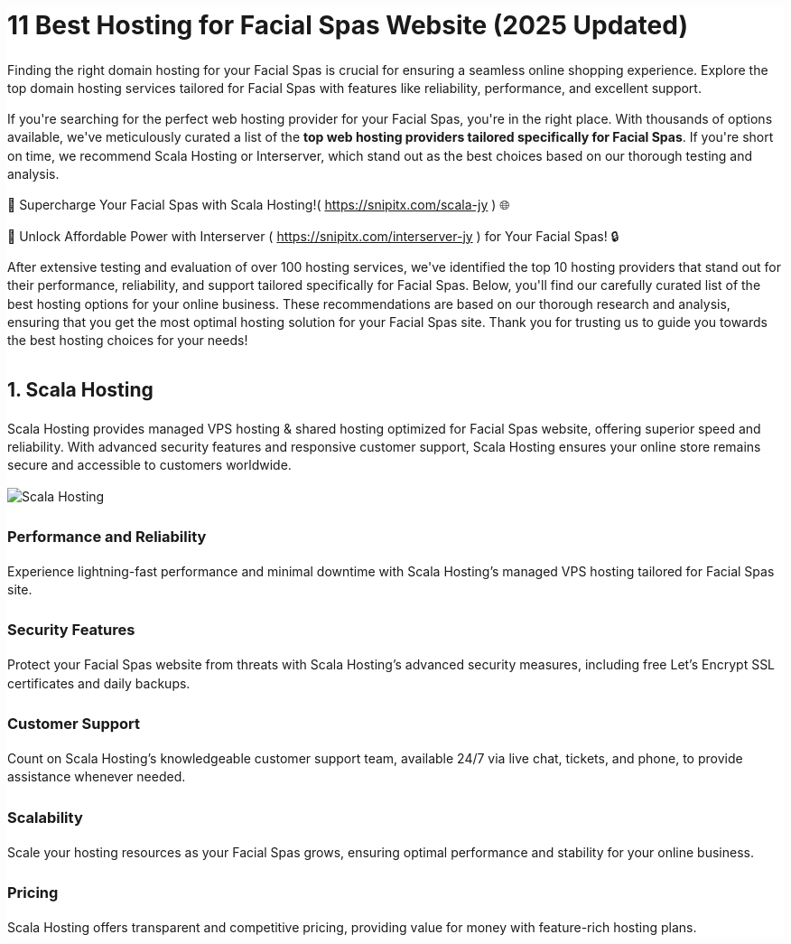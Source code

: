 # 11 Best Hosting for Facial Spas Website (2025 Updated)

Finding the right domain hosting for your Facial Spas is crucial for ensuring a seamless online shopping experience. Explore the top domain hosting services tailored for Facial Spas with features like reliability, performance, and excellent support.

If you're searching for the perfect web hosting provider for your Facial Spas, you're in the right place. With thousands of options available, we've meticulously curated a list of the **top web hosting providers tailored specifically for Facial Spas**. If you're short on time, we recommend Scala Hosting or Interserver, which stand out as the best choices based on our thorough testing and analysis.

🚀 Supercharge Your Facial Spas with Scala Hosting!( https://snipitx.com/scala-jy ) 🌐 

💸 Unlock Affordable Power with Interserver ( https://snipitx.com/interserver-jy ) for Your Facial Spas! 🔒

After extensive testing and evaluation of over 100 hosting services, we've identified the top 10 hosting providers that stand out for their performance, reliability, and support tailored specifically for Facial Spas. Below, you'll find our carefully curated list of the best hosting options for your online business. These recommendations are based on our thorough research and analysis, ensuring that you get the most optimal hosting solution for your Facial Spas site. Thank you for trusting us to guide you towards the best hosting choices for your needs!

## 1. Scala Hosting

Scala Hosting provides managed VPS hosting & shared hosting optimized for Facial Spas website, offering superior speed and reliability. With advanced security features and responsive customer support, Scala Hosting ensures your online store remains secure and accessible to customers worldwide.

![Scala Hosting](https://i.imgur.com/uJ5JIK3.png "Scala Web Hosting")

### Performance and Reliability
Experience lightning-fast performance and minimal downtime with Scala Hosting’s managed VPS hosting tailored for Facial Spas site.

### Security Features
Protect your Facial Spas website from threats with Scala Hosting’s advanced security measures, including free Let’s Encrypt SSL certificates and daily backups.

### Customer Support
Count on Scala Hosting’s knowledgeable customer support team, available 24/7 via live chat, tickets, and phone, to provide assistance whenever needed.

### Scalability
Scale your hosting resources as your Facial Spas grows, ensuring optimal performance and stability for your online business.

### Pricing
Scala Hosting offers transparent and competitive pricing, providing value for money with feature-rich hosting plans.
